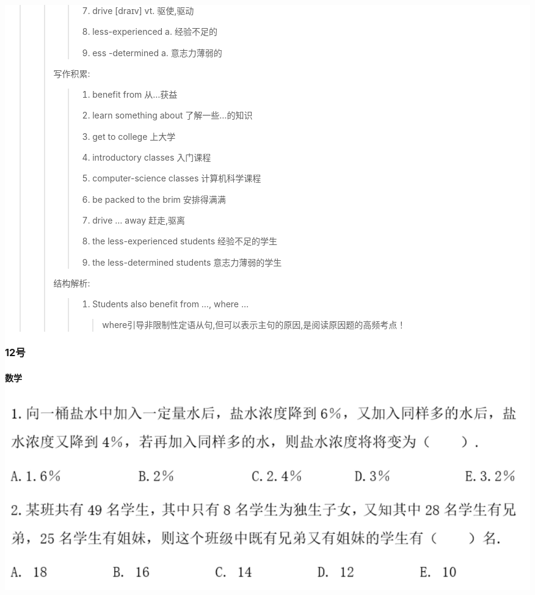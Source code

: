 > > > 7. drive [draɪv] vt. 驱使,驱动 
> > > 
> > > 8. less-experienced a. 经验不足的 
> > > 
> > > 9. ess -determined a. 意志力薄弱的
> > 
> > 写作积累:
> > > 1. benefit from 从…获益 
> > > 
> > > 2. learn something about 了解一些…的知识 
> > > 
> > > 3. get to college 上大学 
> > > 
> > > 4. introductory classes 入门课程 
> > > 
> > > 5. computer-science classes 计算机科学课程 
> > > 
> > > 6. be packed to the brim 安排得满满 
> > > 
> > > 7. drive … away 赶走,驱离 
> > > 
> > > 8. the less-experienced students 经验不足的学生 
> > > 
> > > 9. the less-determined students 意志力薄弱的学生
> > 
> > 结构解析:
> > > 1. Students also benefit from …, where … 
> > > > where引导非限制性定语从句,但可以表示主句的原因,是阅读原因题的高频考点！



### 12号

#### 数学

![问题 ](/images/Graduate/practice/mathematics/07-12-question.jpg)
